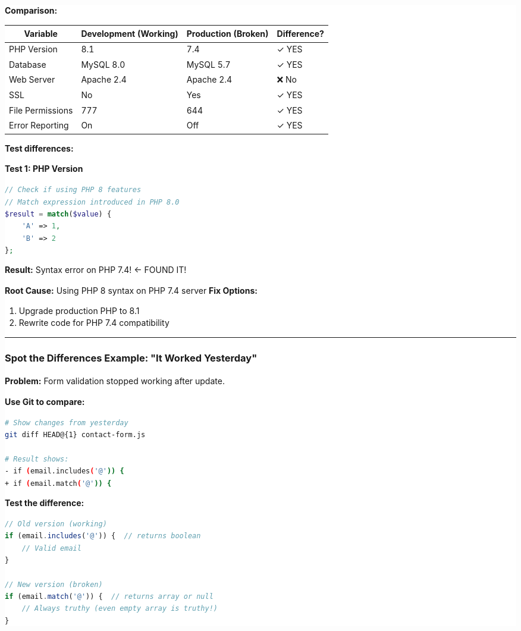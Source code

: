 **Comparison:**

| Variable | Development (Working) | Production (Broken) | Difference? |
|----------|----------------------|---------------------|-------------|
| PHP Version | 8.1 | 7.4 | ✓ YES |
| Database | MySQL 8.0 | MySQL 5.7 | ✓ YES |
| Web Server | Apache 2.4 | Apache 2.4 | ❌ No |
| SSL | No | Yes | ✓ YES |
| File Permissions | 777 | 644 | ✓ YES |
| Error Reporting | On | Off | ✓ YES |

**Test differences:**

**Test 1: PHP Version**
```php
// Check if using PHP 8 features
// Match expression introduced in PHP 8.0
$result = match($value) {
    'A' => 1,
    'B' => 2
};
```
**Result:** Syntax error on PHP 7.4! ← FOUND IT!

**Root Cause:** Using PHP 8 syntax on PHP 7.4 server
**Fix Options:**
1. Upgrade production PHP to 8.1
2. Rewrite code for PHP 7.4 compatibility

---

### **Spot the Differences Example: "It Worked Yesterday"**

**Problem:** Form validation stopped working after update.

**Use Git to compare:**
```bash
# Show changes from yesterday
git diff HEAD@{1} contact-form.js

# Result shows:
- if (email.includes('@')) {
+ if (email.match('@')) {
```

**Test the difference:**
```javascript
// Old version (working)
if (email.includes('@')) {  // returns boolean
    // Valid email
}

// New version (broken)
if (email.match('@')) {  // returns array or null
    // Always truthy (even empty array is truthy!)
}
```

